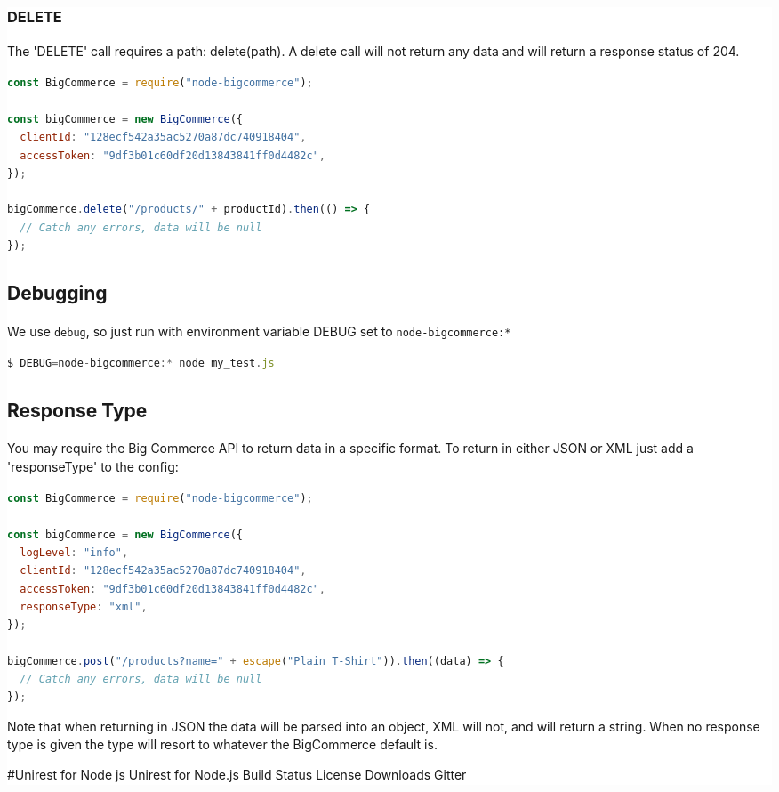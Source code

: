 ### DELETE

The 'DELETE' call requires a path: delete(path). A delete call will not return any data and will return a response status of 204.

```javascript
const BigCommerce = require("node-bigcommerce");

const bigCommerce = new BigCommerce({
  clientId: "128ecf542a35ac5270a87dc740918404",
  accessToken: "9df3b01c60df20d13843841ff0d4482c",
});

bigCommerce.delete("/products/" + productId).then(() => {
  // Catch any errors, data will be null
});
```

## Debugging

We use `debug`, so just run with environment variable DEBUG set to `node-bigcommerce:*`

```js
$ DEBUG=node-bigcommerce:* node my_test.js
```

## Response Type

You may require the Big Commerce API to return data in a specific format. To return in either JSON or XML just add a 'responseType' to the config:

```javascript
const BigCommerce = require("node-bigcommerce");

const bigCommerce = new BigCommerce({
  logLevel: "info",
  clientId: "128ecf542a35ac5270a87dc740918404",
  accessToken: "9df3b01c60df20d13843841ff0d4482c",
  responseType: "xml",
});

bigCommerce.post("/products?name=" + escape("Plain T-Shirt")).then((data) => {
  // Catch any errors, data will be null
});
```

Note that when returning in JSON the data will be parsed into an object, XML will not, and will return a string. When no response type is given the type will resort to whatever the BigCommerce default is.

#Unirest for Node js
Unirest for Node.js Build Status
License Downloads Gitter
